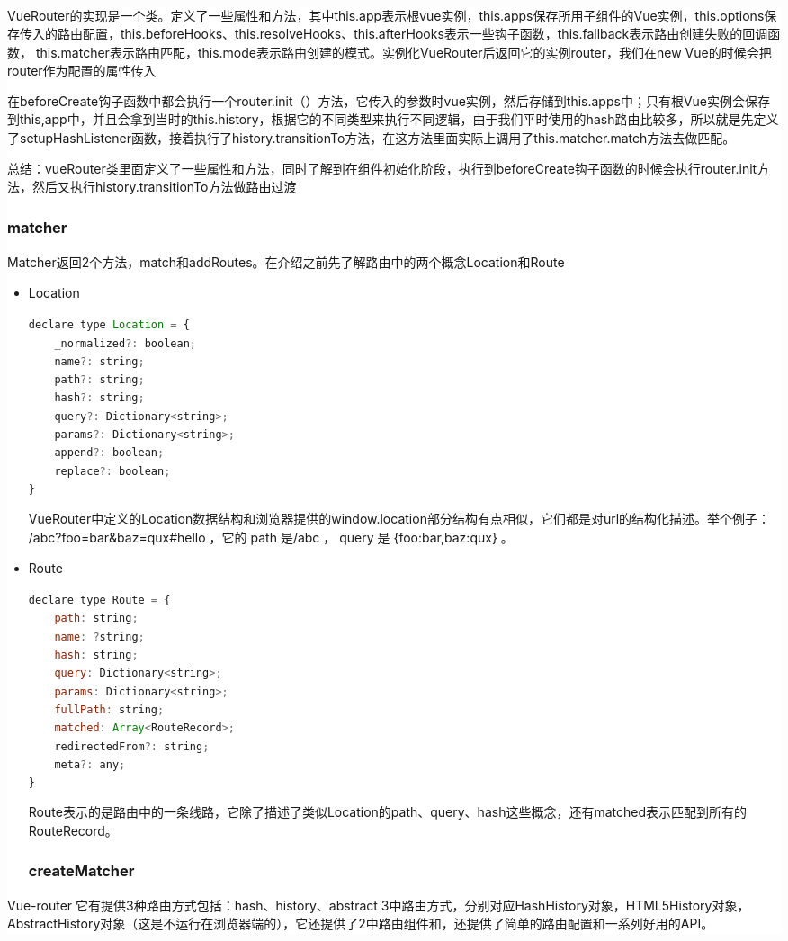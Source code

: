 VueRouter的实现是一个类。定义了一些属性和方法，其中this.app表示根vue实例，this.apps保存所用子组件的Vue实例，this.options保存传入的路由配置，this.beforeHooks、this.resolveHooks、this.afterHooks表示一些钩子函数，this.fallback表示路由创建失败的回调函数， this.matcher表示路由匹配，this.mode表示路由创建的模式。实例化VueRouter后返回它的实例router，我们在new Vue的时候会把router作为配置的属性传入

在beforeCreate钩子函数中都会执行一个router.init（）方法，它传入的参数时vue实例，然后存储到this.apps中；只有根Vue实例会保存到this,app中，并且会拿到当时的this.history，根据它的不同类型来执行不同逻辑，由于我们平时使用的hash路由比较多，所以就是先定义了setupHashListener函数，接着执行了history.transitionTo方法，在这方法里面实际上调用了this.matcher.match方法去做匹配。

总结：vueRouter类里面定义了一些属性和方法，同时了解到在组件初始化阶段，执行到beforeCreate钩子函数的时候会执行router.init方法，然后又执行history.transitionTo方法做路由过渡

### matcher

Matcher返回2个方法，match和addRoutes。在介绍之前先了解路由中的两个概念Location和Route

- Location

  ```js
  declare type Location = {
      _normalized?: boolean;
      name?: string;
      path?: string;
      hash?: string;
      query?: Dictionary<string>;
      params?: Dictionary<string>;
      append?: boolean;
      replace?: boolean;
  }
  ```

  VueRouter中定义的Location数据结构和浏览器提供的window.location部分结构有点相似，它们都是对url的结构化描述。举个例⼦： /abc?foo=bar&baz=qux#hello ，它的 path 是/abc ， query 是 {foo:bar,baz:qux} 。

- Route

  ```js
  declare type Route = {
      path: string;
      name: ?string;
      hash: string;
      query: Dictionary<string>;
      params: Dictionary<string>;
      fullPath: string;
      matched: Array<RouteRecord>;
      redirectedFrom?: string;
      meta?: any;
  }
  ```

  Route表示的是路由中的一条线路，它除了描述了类似Location的path、query、hash这些概念，还有matched表示匹配到所有的RouteRecord。

  ### createMatcher

Vue-router 它有提供3种路由方式包括：hash、history、abstract 3中路由方式，分别对应HashHistory对象，HTML5History对象，AbstractHistory对象（这是不运行在浏览器端的），它还提供了2中路由组件<router-link></router-link>和<router-view></router-view>，还提供了简单的路由配置和一系列好用的API。
